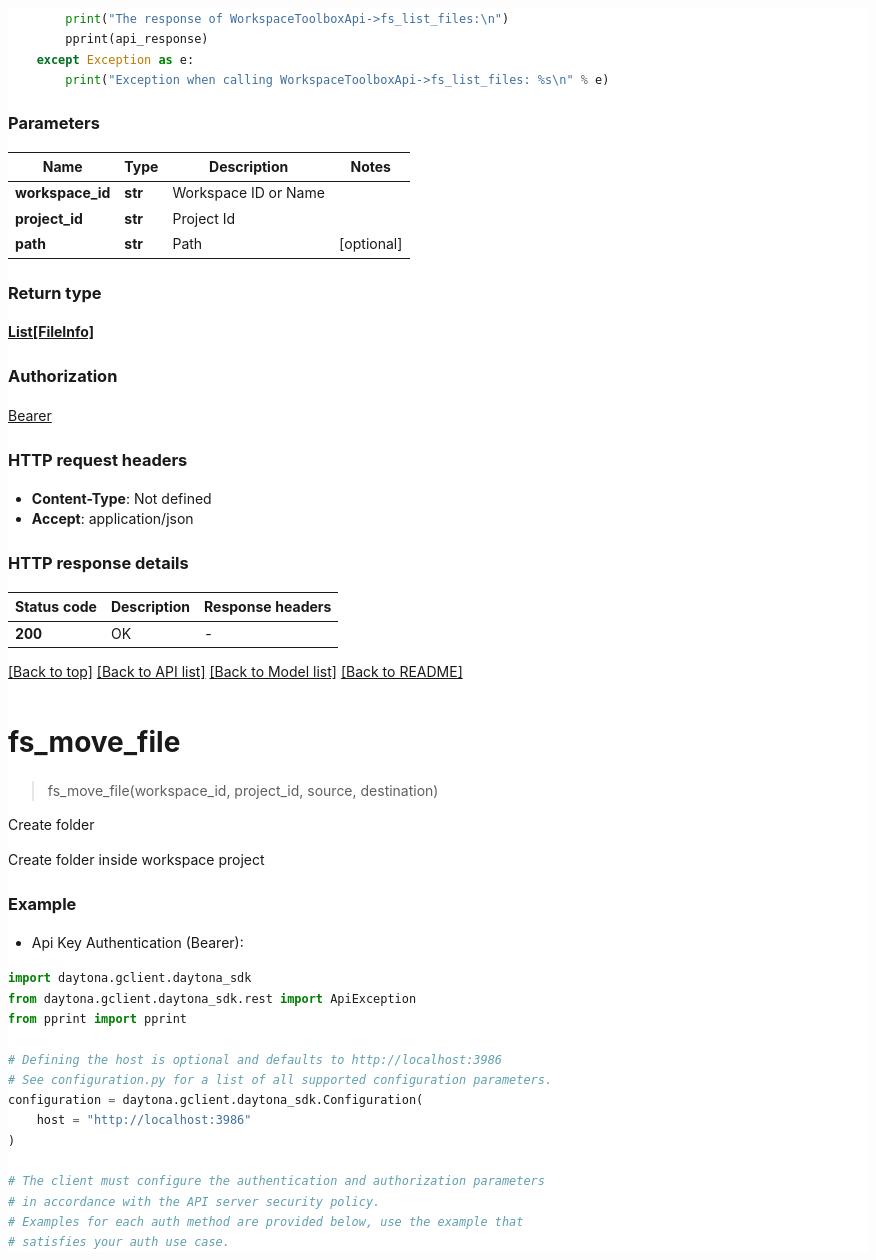 ```python
        print("The response of WorkspaceToolboxApi->fs_list_files:\n")
        pprint(api_response)
    except Exception as e:
        print("Exception when calling WorkspaceToolboxApi->fs_list_files: %s\n" % e)
```



### Parameters


Name | Type | Description  | Notes
------------- | ------------- | ------------- | -------------
 **workspace_id** | **str**| Workspace ID or Name | 
 **project_id** | **str**| Project Id | 
 **path** | **str**| Path | [optional] 

### Return type

[**List[FileInfo]**](FileInfo.md)

### Authorization

[Bearer](../README.md#Bearer)

### HTTP request headers

 - **Content-Type**: Not defined
 - **Accept**: application/json

### HTTP response details

| Status code | Description | Response headers |
|-------------|-------------|------------------|
**200** | OK |  -  |

[[Back to top]](#) [[Back to API list]](../README.md#documentation-for-api-endpoints) [[Back to Model list]](../README.md#documentation-for-models) [[Back to README]](../README.md)

# **fs_move_file**
> fs_move_file(workspace_id, project_id, source, destination)

Create folder

Create folder inside workspace project

### Example

* Api Key Authentication (Bearer):

```python
import daytona.gclient.daytona_sdk
from daytona.gclient.daytona_sdk.rest import ApiException
from pprint import pprint

# Defining the host is optional and defaults to http://localhost:3986
# See configuration.py for a list of all supported configuration parameters.
configuration = daytona.gclient.daytona_sdk.Configuration(
    host = "http://localhost:3986"
)

# The client must configure the authentication and authorization parameters
# in accordance with the API server security policy.
# Examples for each auth method are provided below, use the example that
# satisfies your auth use case.

```